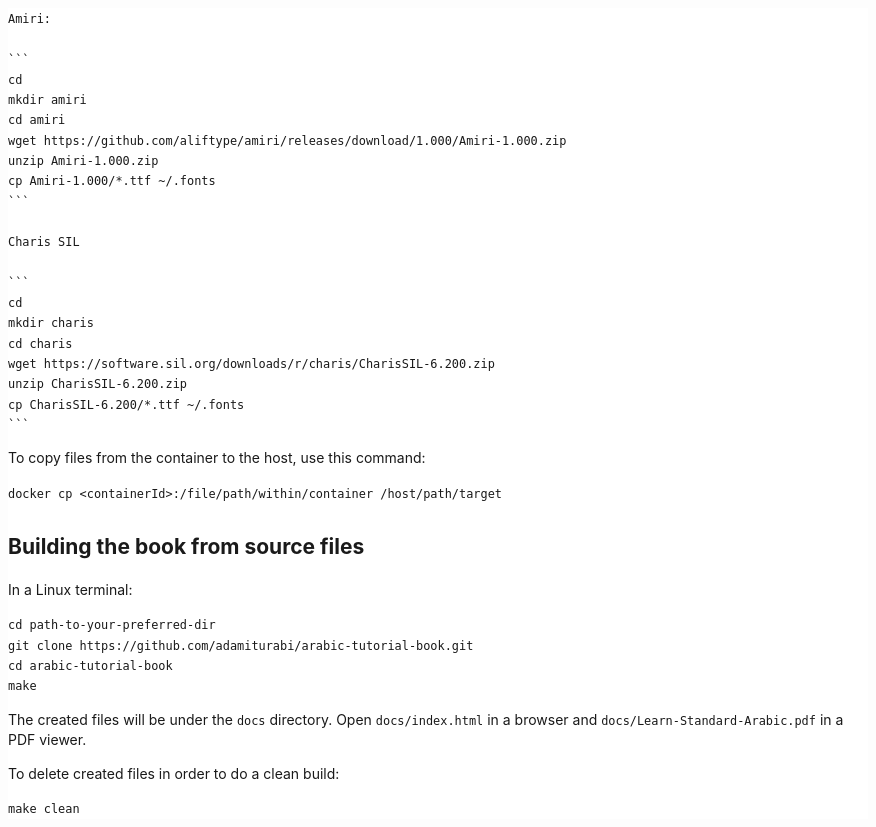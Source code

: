     Amiri:

    ```
    cd
    mkdir amiri
    cd amiri
    wget https://github.com/aliftype/amiri/releases/download/1.000/Amiri-1.000.zip
    unzip Amiri-1.000.zip
    cp Amiri-1.000/*.ttf ~/.fonts
    ```

    Charis SIL

    ```
    cd
    mkdir charis
    cd charis
    wget https://software.sil.org/downloads/r/charis/CharisSIL-6.200.zip
    unzip CharisSIL-6.200.zip
    cp CharisSIL-6.200/*.ttf ~/.fonts
    ```
    
To copy files from the container to the host, use this command:

```
docker cp <containerId>:/file/path/within/container /host/path/target
```

## Building the book from source files

In a Linux terminal:

```
cd path-to-your-preferred-dir
git clone https://github.com/adamiturabi/arabic-tutorial-book.git
cd arabic-tutorial-book
make
```

The created files will be under the `docs` directory. Open `docs/index.html` in a browser and `docs/Learn-Standard-Arabic.pdf` in a PDF viewer.

To delete created files in order to do a clean build:

```
make clean
```


